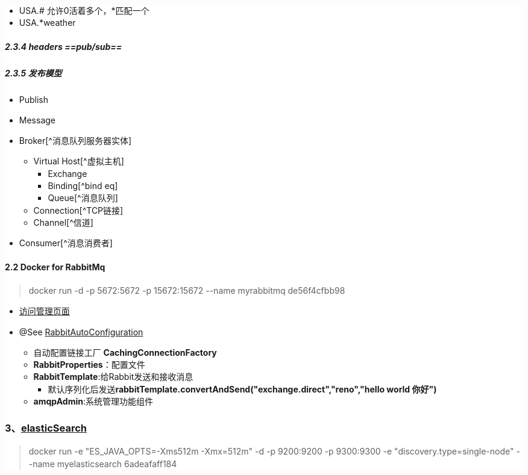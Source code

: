 - USA.# 允许0活着多个，*匹配一个
- USA.*weather

##### 2.3.4 headers ==pub/sub==

##### 2.3.5 发布模型

- Publish

- Message

- Broker[^消息队列服务器实体]
     - Virtual Host[^虚拟主机]
          -  Exchange
          - Binding[^bind eq]
          - Queue[^消息队列]
  -  Connection[^TCP链接]
    -  Channel[^信道]

- Consumer[^消息消费者]

#### 2.2 Docker for RabbitMq

> docker run -d -p 5672:5672 -p 15672:15672 --name myrabbitmq de56f4cfbb98

- [访问管理页面](http://127.0.0.1:15672/)

- @See [RabbitAutoConfiguration]()
  - 自动配置链接工厂 **CachingConnectionFactory**
  - **RabbitProperties**：配置文件
  - **RabbitTemplate**:给Rabbit发送和接收消息
    - 默认序列化后发送**rabbitTemplate.convertAndSend("exchange.direct","reno","hello world 你好")**
  - **amqpAdmin**:系统管理功能组件



### 3、[elasticSearch](http://全文检索.com)

> docker run -e "ES_JAVA_OPTS=-Xms512m -Xmx=512m" -d -p 9200:9200 -p 9300:9300 -e "discovery.type=single-node" --name myelasticsearch 6adeafaff184





























[^运维阶段使用]: 项目打包后可以使用命令行参数的形式，在启动项目的时候指定配置文件的新位置 ，_` java -jar  xxxx.jar --spring.config.loaction=/user/prop.properties` 运行文件_
